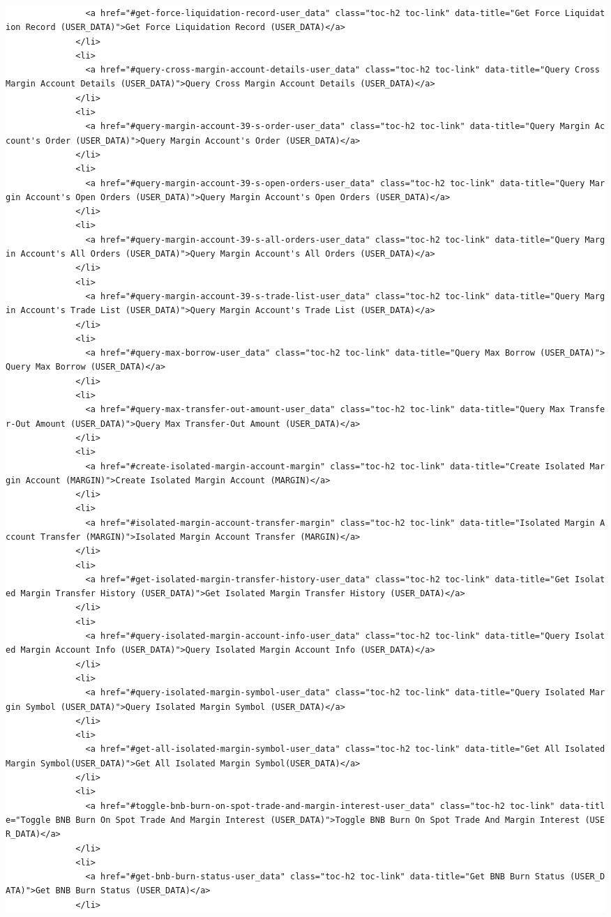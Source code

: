                     <a href="#get-force-liquidation-record-user_data" class="toc-h2 toc-link" data-title="Get Force Liquidation Record (USER_DATA)">Get Force Liquidation Record (USER_DATA)</a>
                  </li>
                  <li>
                    <a href="#query-cross-margin-account-details-user_data" class="toc-h2 toc-link" data-title="Query Cross Margin Account Details (USER_DATA)">Query Cross Margin Account Details (USER_DATA)</a>
                  </li>
                  <li>
                    <a href="#query-margin-account-39-s-order-user_data" class="toc-h2 toc-link" data-title="Query Margin Account's Order (USER_DATA)">Query Margin Account's Order (USER_DATA)</a>
                  </li>
                  <li>
                    <a href="#query-margin-account-39-s-open-orders-user_data" class="toc-h2 toc-link" data-title="Query Margin Account's Open Orders (USER_DATA)">Query Margin Account's Open Orders (USER_DATA)</a>
                  </li>
                  <li>
                    <a href="#query-margin-account-39-s-all-orders-user_data" class="toc-h2 toc-link" data-title="Query Margin Account's All Orders (USER_DATA)">Query Margin Account's All Orders (USER_DATA)</a>
                  </li>
                  <li>
                    <a href="#query-margin-account-39-s-trade-list-user_data" class="toc-h2 toc-link" data-title="Query Margin Account's Trade List (USER_DATA)">Query Margin Account's Trade List (USER_DATA)</a>
                  </li>
                  <li>
                    <a href="#query-max-borrow-user_data" class="toc-h2 toc-link" data-title="Query Max Borrow (USER_DATA)">Query Max Borrow (USER_DATA)</a>
                  </li>
                  <li>
                    <a href="#query-max-transfer-out-amount-user_data" class="toc-h2 toc-link" data-title="Query Max Transfer-Out Amount (USER_DATA)">Query Max Transfer-Out Amount (USER_DATA)</a>
                  </li>
                  <li>
                    <a href="#create-isolated-margin-account-margin" class="toc-h2 toc-link" data-title="Create Isolated Margin Account (MARGIN)">Create Isolated Margin Account (MARGIN)</a>
                  </li>
                  <li>
                    <a href="#isolated-margin-account-transfer-margin" class="toc-h2 toc-link" data-title="Isolated Margin Account Transfer (MARGIN)">Isolated Margin Account Transfer (MARGIN)</a>
                  </li>
                  <li>
                    <a href="#get-isolated-margin-transfer-history-user_data" class="toc-h2 toc-link" data-title="Get Isolated Margin Transfer History (USER_DATA)">Get Isolated Margin Transfer History (USER_DATA)</a>
                  </li>
                  <li>
                    <a href="#query-isolated-margin-account-info-user_data" class="toc-h2 toc-link" data-title="Query Isolated Margin Account Info (USER_DATA)">Query Isolated Margin Account Info (USER_DATA)</a>
                  </li>
                  <li>
                    <a href="#query-isolated-margin-symbol-user_data" class="toc-h2 toc-link" data-title="Query Isolated Margin Symbol (USER_DATA)">Query Isolated Margin Symbol (USER_DATA)</a>
                  </li>
                  <li>
                    <a href="#get-all-isolated-margin-symbol-user_data" class="toc-h2 toc-link" data-title="Get All Isolated Margin Symbol(USER_DATA)">Get All Isolated Margin Symbol(USER_DATA)</a>
                  </li>
                  <li>
                    <a href="#toggle-bnb-burn-on-spot-trade-and-margin-interest-user_data" class="toc-h2 toc-link" data-title="Toggle BNB Burn On Spot Trade And Margin Interest (USER_DATA)">Toggle BNB Burn On Spot Trade And Margin Interest (USER_DATA)</a>
                  </li>
                  <li>
                    <a href="#get-bnb-burn-status-user_data" class="toc-h2 toc-link" data-title="Get BNB Burn Status (USER_DATA)">Get BNB Burn Status (USER_DATA)</a>
                  </li>